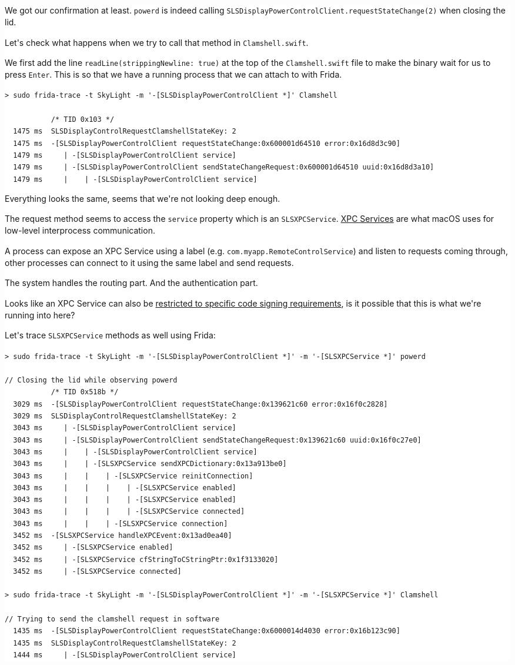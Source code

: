 We got our confirmation at least. `powerd` is indeed calling `SLSDisplayPowerControlClient.requestStateChange(2)` when closing the lid.

Let's check what happens when we try to call that method in `Clamshell.swift`.

We first add the line `readLine(strippingNewline: true)` at the top of the `Clamshell.swift` file to make the binary wait for us to press `Enter`. This is so that we have a running process that we can attach to with Frida.

```fish
> sudo frida-trace -t SkyLight -m '-[SLSDisplayPowerControlClient *]' Clamshell

           /* TID 0x103 */
  1475 ms  SLSDisplayControlRequestClamshellStateKey: 2
  1475 ms  -[SLSDisplayPowerControlClient requestStateChange:0x600001d64510 error:0x16d8d3c90]
  1479 ms     | -[SLSDisplayPowerControlClient service]
  1479 ms     | -[SLSDisplayPowerControlClient sendStateChangeRequest:0x600001d64510 uuid:0x16d8d3a10]
  1479 ms     |    | -[SLSDisplayPowerControlClient service]
```

Everything looks the same, seems that we're not looking deep enough.

The request method seems to access the `service` property which is an `SLSXPCService`. [XPC Services](https://developer.apple.com/documentation/xpc) are what macOS uses for low-level interprocess communication.

A process can expose an XPC Service using a label (e.g. `com.myapp.RemoteControlService`) and listen to requests coming through, other processes can connect to it using the same label and send requests.

The system handles the routing part. And the authentication part.

Looks like an XPC Service can also be [restricted to specific code signing requirements](https://developer.apple.com/documentation/foundation/nsxpclistener/3943310-setconnectioncodesigningrequirem), is it possible that this is what we're running into here?

Let's trace `SLSXPCService` methods as well using Frida:

```fish
> sudo frida-trace -t SkyLight -m '-[SLSDisplayPowerControlClient *]' -m '-[SLSXPCService *]' powerd

// Closing the lid while observing powerd
           /* TID 0x518b */
  3029 ms  -[SLSDisplayPowerControlClient requestStateChange:0x139621c60 error:0x16f0c2828]
  3029 ms  SLSDisplayControlRequestClamshellStateKey: 2
  3043 ms     | -[SLSDisplayPowerControlClient service]
  3043 ms     | -[SLSDisplayPowerControlClient sendStateChangeRequest:0x139621c60 uuid:0x16f0c27e0]
  3043 ms     |    | -[SLSDisplayPowerControlClient service]
  3043 ms     |    | -[SLSXPCService sendXPCDictionary:0x13a913be0]
  3043 ms     |    |    | -[SLSXPCService reinitConnection]
  3043 ms     |    |    |    | -[SLSXPCService enabled]
  3043 ms     |    |    |    | -[SLSXPCService enabled]
  3043 ms     |    |    |    | -[SLSXPCService connected]
  3043 ms     |    |    | -[SLSXPCService connection]
  3452 ms  -[SLSXPCService handleXPCEvent:0x13ad0ea40]
  3452 ms     | -[SLSXPCService enabled]
  3452 ms     | -[SLSXPCService cfStringToCStringPtr:0x1f3133020]
  3452 ms     | -[SLSXPCService connected]

> sudo frida-trace -t SkyLight -m '-[SLSDisplayPowerControlClient *]' -m '-[SLSXPCService *]' Clamshell

// Trying to send the clamshell request in software
  1435 ms  -[SLSDisplayPowerControlClient requestStateChange:0x6000014d4030 error:0x16b123c90]
  1435 ms  SLSDisplayControlRequestClamshellStateKey: 2
  1444 ms     | -[SLSDisplayPowerControlClient service]
```